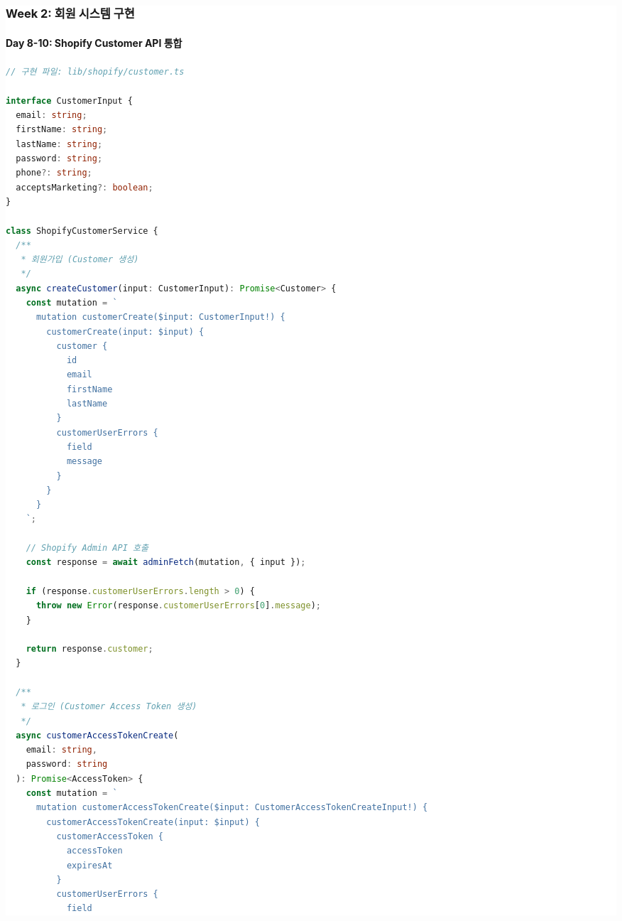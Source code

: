 
### Week 2: 회원 시스템 구현

#### Day 8-10: Shopify Customer API 통합
```typescript
// 구현 파일: lib/shopify/customer.ts

interface CustomerInput {
  email: string;
  firstName: string;
  lastName: string;
  password: string;
  phone?: string;
  acceptsMarketing?: boolean;
}

class ShopifyCustomerService {
  /**
   * 회원가입 (Customer 생성)
   */
  async createCustomer(input: CustomerInput): Promise<Customer> {
    const mutation = `
      mutation customerCreate($input: CustomerInput!) {
        customerCreate(input: $input) {
          customer {
            id
            email
            firstName
            lastName
          }
          customerUserErrors {
            field
            message
          }
        }
      }
    `;

    // Shopify Admin API 호출
    const response = await adminFetch(mutation, { input });

    if (response.customerUserErrors.length > 0) {
      throw new Error(response.customerUserErrors[0].message);
    }

    return response.customer;
  }

  /**
   * 로그인 (Customer Access Token 생성)
   */
  async customerAccessTokenCreate(
    email: string,
    password: string
  ): Promise<AccessToken> {
    const mutation = `
      mutation customerAccessTokenCreate($input: CustomerAccessTokenCreateInput!) {
        customerAccessTokenCreate(input: $input) {
          customerAccessToken {
            accessToken
            expiresAt
          }
          customerUserErrors {
            field
```